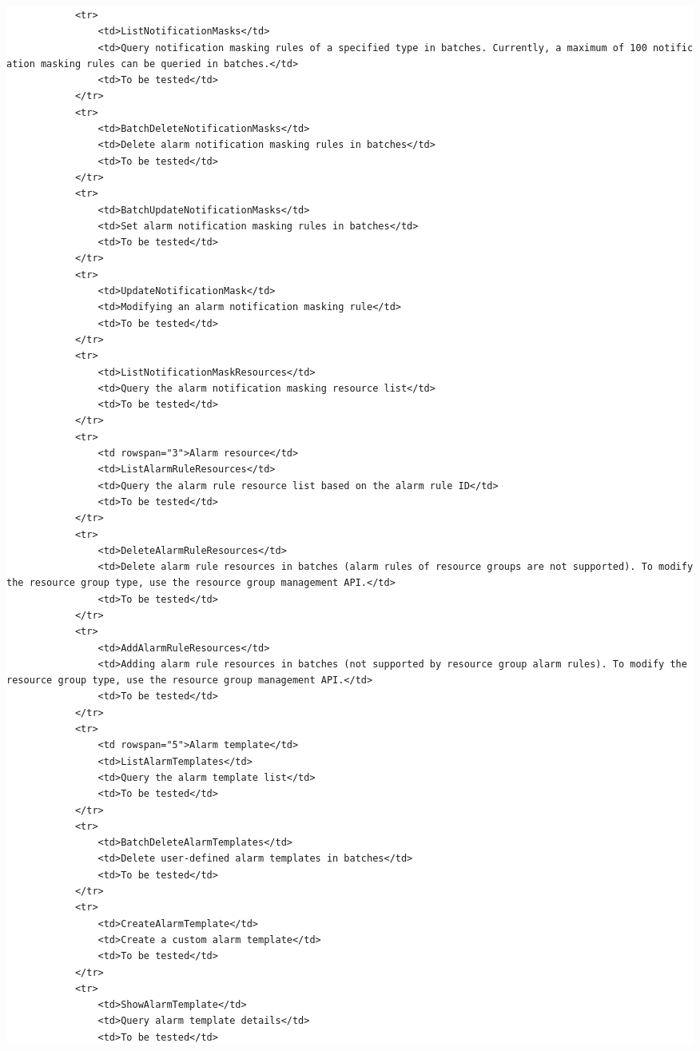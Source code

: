                 <tr>
                    <td>ListNotificationMasks</td>
                    <td>Query notification masking rules of a specified type in batches. Currently, a maximum of 100 notification masking rules can be queried in batches.</td>
                    <td>To be tested</td>
                </tr>
                <tr>
                    <td>BatchDeleteNotificationMasks</td>
                    <td>Delete alarm notification masking rules in batches</td>
                    <td>To be tested</td>
                </tr>
                <tr>
                    <td>BatchUpdateNotificationMasks</td>
                    <td>Set alarm notification masking rules in batches</td>
                    <td>To be tested</td>
                </tr>
                <tr>
                    <td>UpdateNotificationMask</td>
                    <td>Modifying an alarm notification masking rule</td>
                    <td>To be tested</td>
                </tr>
                <tr>
                    <td>ListNotificationMaskResources</td>
                    <td>Query the alarm notification masking resource list</td>
                    <td>To be tested</td>
                </tr>
                <tr>
                    <td rowspan="3">Alarm resource</td>
                    <td>ListAlarmRuleResources</td>
                    <td>Query the alarm rule resource list based on the alarm rule ID</td>
                    <td>To be tested</td>
                </tr>
                <tr>
                    <td>DeleteAlarmRuleResources</td>
                    <td>Delete alarm rule resources in batches (alarm rules of resource groups are not supported). To modify the resource group type, use the resource group management API.</td>
                    <td>To be tested</td>
                </tr>
                <tr>
                    <td>AddAlarmRuleResources</td>
                    <td>Adding alarm rule resources in batches (not supported by resource group alarm rules). To modify the resource group type, use the resource group management API.</td>
                    <td>To be tested</td>
                </tr>
                <tr>
                    <td rowspan="5">Alarm template</td>
                    <td>ListAlarmTemplates</td>
                    <td>Query the alarm template list</td>
                    <td>To be tested</td>
                </tr>
                <tr>
                    <td>BatchDeleteAlarmTemplates</td>
                    <td>Delete user-defined alarm templates in batches</td>
                    <td>To be tested</td>
                </tr>
                <tr>
                    <td>CreateAlarmTemplate</td>
                    <td>Create a custom alarm template</td>
                    <td>To be tested</td>
                </tr>
                <tr>
                    <td>ShowAlarmTemplate</td>
                    <td>Query alarm template details</td>
                    <td>To be tested</td>